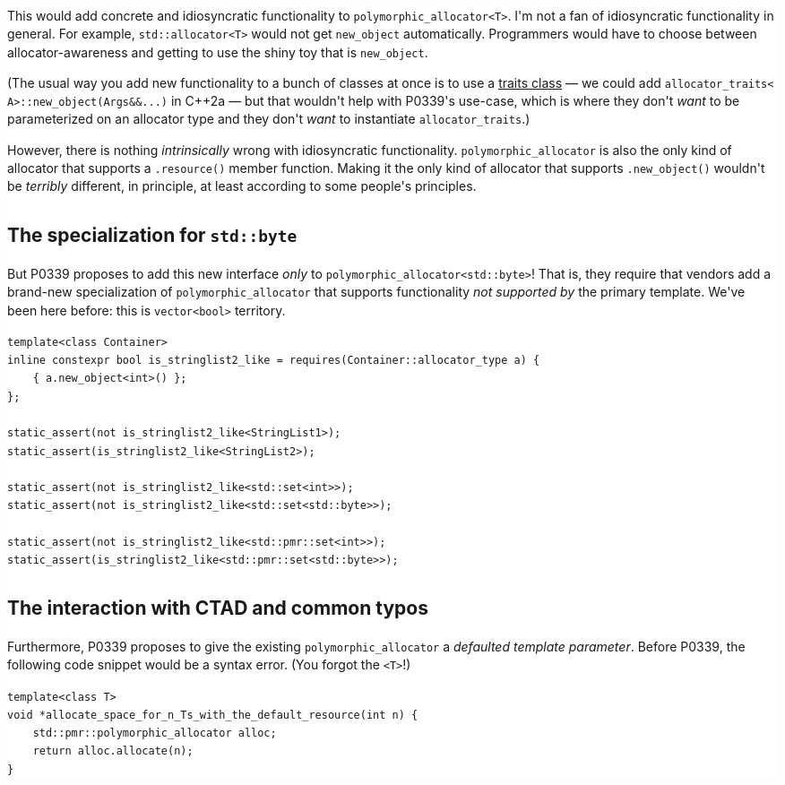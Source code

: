 This would add concrete and idiosyncratic functionality to `polymorphic_allocator<T>`. I'm not a fan of
idiosyncratic functionality in general. For example, `std::allocator<T>` would not get `new_object`
automatically. Programmers would have to choose between allocator-awareness and getting to use the shiny toy
that is `new_object`.

(The usual way you add new functionality to a bunch of classes at once is to use a
[traits class](/blog/2018/07/14/traits-classes/) — we could add `allocator_traits<A>::new_object(Args&&...)`
in C++2a — but that wouldn't help with P0339's use-case, which is where they don't _want_ to be parameterized
on an allocator type and they don't _want_ to instantiate `allocator_traits`.)

However, there is nothing _intrinsically_ wrong with idiosyncratic functionality. `polymorphic_allocator`
is also the only kind of allocator that supports a `.resource()` member function. Making it the only
kind of allocator that supports `.new_object()` wouldn't be _terribly_ different, in principle, at least
according to some people's principles.


## The specialization for `std::byte`

But P0339 proposes to add this new interface _only_ to `polymorphic_allocator<std::byte>`!  That is, they
require that vendors add a brand-new specialization of `polymorphic_allocator` that supports functionality
_not supported by_ the primary template. We've been here before: this is `vector<bool>` territory.

    template<class Container>
    inline constexpr bool is_stringlist2_like = requires(Container::allocator_type a) {
        { a.new_object<int>() };
    };

    static_assert(not is_stringlist2_like<StringList1>);
    static_assert(is_stringlist2_like<StringList2>);

    static_assert(not is_stringlist2_like<std::set<int>>);
    static_assert(not is_stringlist2_like<std::set<std::byte>>);

    static_assert(not is_stringlist2_like<std::pmr::set<int>>);
    static_assert(is_stringlist2_like<std::pmr::set<std::byte>>);


## The interaction with CTAD and common typos

Furthermore, P0339 proposes to give the existing `polymorphic_allocator` a _defaulted template parameter_.
Before P0339, the following code snippet would be a syntax error. (You forgot the `<T>`!)

    template<class T>
    void *allocate_space_for_n_Ts_with_the_default_resource(int n) {
        std::pmr::polymorphic_allocator alloc;
        return alloc.allocate(n);
    }
